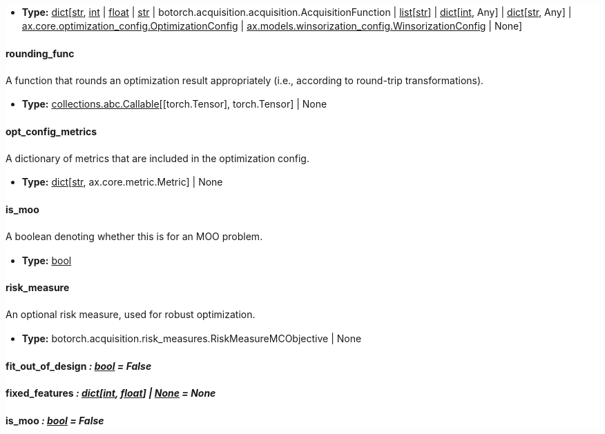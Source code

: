 * **Type:**
  [dict](https://docs.python.org/3/library/stdtypes.html#dict)[[str](https://docs.python.org/3/library/stdtypes.html#str), [int](https://docs.python.org/3/library/functions.html#int) | [float](https://docs.python.org/3/library/functions.html#float) | [str](https://docs.python.org/3/library/stdtypes.html#str) | botorch.acquisition.acquisition.AcquisitionFunction | [list](https://docs.python.org/3/library/stdtypes.html#list)[[str](https://docs.python.org/3/library/stdtypes.html#str)] | [dict](https://docs.python.org/3/library/stdtypes.html#dict)[[int](https://docs.python.org/3/library/functions.html#int), Any] | [dict](https://docs.python.org/3/library/stdtypes.html#dict)[[str](https://docs.python.org/3/library/stdtypes.html#str), Any] | [ax.core.optimization_config.OptimizationConfig](core.md#ax.core.optimization_config.OptimizationConfig) | [ax.models.winsorization_config.WinsorizationConfig](#ax.models.winsorization_config.WinsorizationConfig) | None]

#### rounding_func

A function that rounds an optimization result
appropriately (i.e., according to round-trip transformations).

* **Type:**
  [collections.abc.Callable](https://docs.python.org/3/library/collections.abc.html#collections.abc.Callable)[[torch.Tensor], torch.Tensor] | None

#### opt_config_metrics

A dictionary of metrics that are included in
the optimization config.

* **Type:**
  [dict](https://docs.python.org/3/library/stdtypes.html#dict)[[str](https://docs.python.org/3/library/stdtypes.html#str), ax.core.metric.Metric] | None

#### is_moo

A boolean denoting whether this is for an MOO problem.

* **Type:**
  [bool](https://docs.python.org/3/library/functions.html#bool)

#### risk_measure

An optional risk measure, used for robust optimization.

* **Type:**
  botorch.acquisition.risk_measures.RiskMeasureMCObjective | None

#### fit_out_of_design *: [bool](https://docs.python.org/3/library/functions.html#bool)* *= False*

#### fixed_features *: [dict](https://docs.python.org/3/library/stdtypes.html#dict)[[int](https://docs.python.org/3/library/functions.html#int), [float](https://docs.python.org/3/library/functions.html#float)] | [None](https://docs.python.org/3/library/constants.html#None)* *= None*

#### is_moo *: [bool](https://docs.python.org/3/library/functions.html#bool)* *= False*
